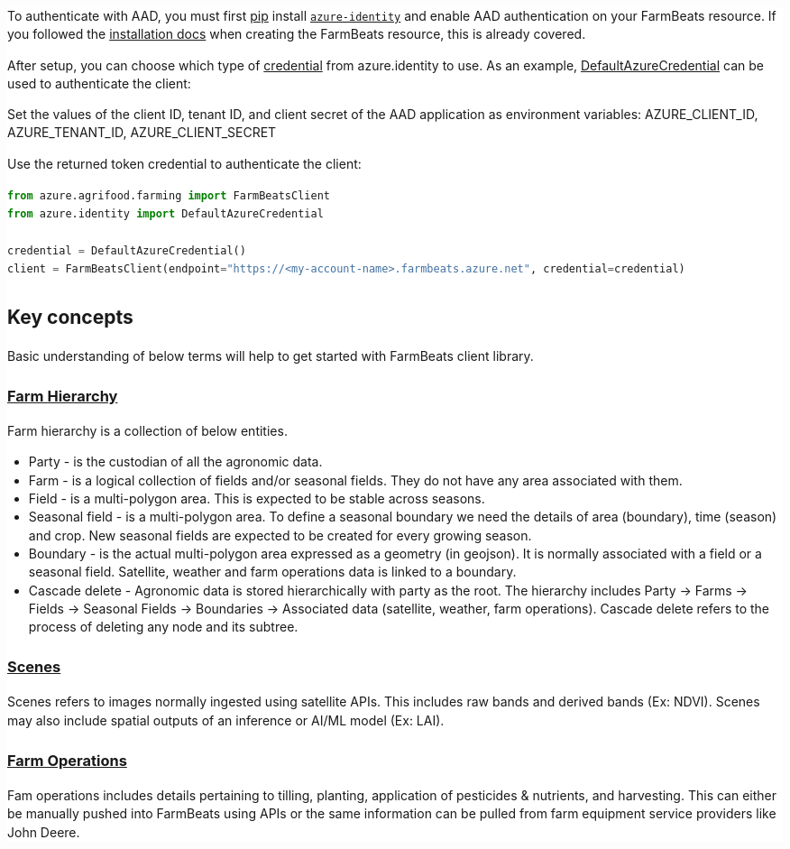 To authenticate with AAD, you must first [pip][pip] install [`azure-identity`][azure_identity_pip] and
enable AAD authentication on your FarmBeats resource. If you followed the [installation docs][install_farmbeats] when creating the FarmBeats
resource, this is already covered.

After setup, you can choose which type of [credential][azure_identity_credentials] from azure.identity to use.
As an example, [DefaultAzureCredential][default_azure_credential]
can be used to authenticate the client:

Set the values of the client ID, tenant ID, and client secret of the AAD application as environment variables:
AZURE_CLIENT_ID, AZURE_TENANT_ID, AZURE_CLIENT_SECRET

Use the returned token credential to authenticate the client:

```python
from azure.agrifood.farming import FarmBeatsClient
from azure.identity import DefaultAzureCredential

credential = DefaultAzureCredential()
client = FarmBeatsClient(endpoint="https://<my-account-name>.farmbeats.azure.net", credential=credential)
```

## Key concepts
Basic understanding of below terms will help to get started with FarmBeats client library.

### [Farm Hierarchy][farm_hierarchy]
Farm hierarchy is a collection of below entities.
- Party - is the custodian of all the agronomic data.
- Farm - is a logical collection of fields and/or seasonal fields. They do not have any area associated with them.
- Field - is a multi-polygon area. This is expected to be stable across seasons.
- Seasonal field - is a multi-polygon area. To define a seasonal boundary we need the details of area (boundary), time (season) and crop. New seasonal fields are expected to be created for every growing season.
- Boundary - is the actual multi-polygon area expressed as a geometry (in geojson). It is normally associated with a field or a seasonal field. Satellite, weather and farm operations data is linked to a boundary.
- Cascade delete - Agronomic data is stored hierarchically with party as the root. The hierarchy includes Party -> Farms -> Fields -> Seasonal Fields -> Boundaries -> Associated data (satellite, weather, farm operations). Cascade delete refers to the process of deleting any node and its subtree.

### [Scenes][scenes]
Scenes refers to images normally ingested using satellite APIs. This includes raw bands and derived bands (Ex: NDVI). Scenes may also include spatial outputs of an inference or AI/ML model (Ex: LAI).

### [Farm Operations][farm_operations_docs]
Fam operations includes details pertaining to tilling, planting, application of pesticides & nutrients, and harvesting. This can either be manually pushed into FarmBeats using APIs or the same information can be pulled from farm equipment service providers like John Deere.


[api_docs]: https://aka.ms/FarmBeatsAPIDocumentationPaaS
[authenticate_with_token]: /azure/cognitive-services/authentication?tabs=powershell#authenticate-with-an-authentication-token
[azure_identity_credentials]: https://github.com/Azure/azure-sdk-for-python/tree/main/sdk/identity/azure-identity#credentials
[azure_identity_pip]: https://pypi.org/project/azure-identity/
[azure_subscription]: https://azure.microsoft.com/free/
[change_log]: https://github.com/Azure/azure-sdk-for-python/tree/main/sdk/agrifood/azure-agrifood-farming/CHANGELOG.md
[cla]: https://cla.microsoft.com
[coc_contact]: mailto:opencode@microsoft.com
[coc_faq]: https://opensource.microsoft.com/codeofconduct/faq/
[code_of_conduct]: https://opensource.microsoft.com/codeofconduct/
[default_azure_credential]: https://github.com/Azure/azure-sdk-for-python/tree/main/sdk/identity/azure-identity#defaultazurecredential/
[farm_hierarchy]: https://aka.ms/FarmBeatsFarmHierarchyDocs
[farm_operations_docs]: https://aka.ms/FarmBeatsFarmOperationsDocumentation
[install_farmbeats]: https://aka.ms/FarmBeatsInstallDocumentationPaaS
[product_docs]: https://aka.ms/FarmBeatsProductDocumentationPaaS
[pip]: https://pypi.org/project/pip/
[pypi]: https://pypi.org/
[pypi-package]: https://pypi.org/project/azure-agrifood-farming/
[python]: https://www.python.org/downloads/
[python_logging]: https://docs.python.org/3.5/library/logging.html
[samples]: https://github.com/Azure/azure-sdk-for-python/tree/main/sdk/agrifood/azure-agrifood-farming/samples/
[scenes]: https://aka.ms/FarmBeatsSatellitePaaSDocumentation
[source_code]: https://github.com/Azure/azure-sdk-for-python/tree/main/sdk/agrifood/azure-agrifood-farming/